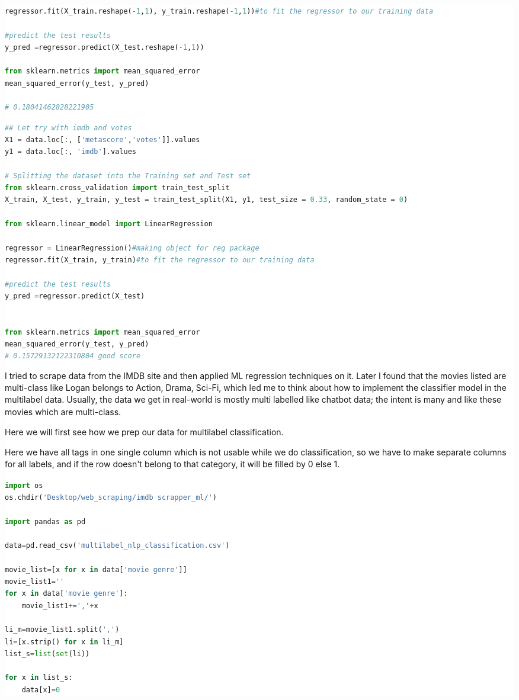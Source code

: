 ```python
regressor.fit(X_train.reshape(-1,1), y_train.reshape(-1,1))#to fit the regressor to our training data

#predict the test results
y_pred =regressor.predict(X_test.reshape(-1,1))

from sklearn.metrics import mean_squared_error
mean_squared_error(y_test, y_pred)

# 0.18041462828221905
```

```python
## Let try with imdb and votes
X1 = data.loc[:, ['metascore','votes']].values
y1 = data.loc[:, 'imdb'].values

# Splitting the dataset into the Training set and Test set
from sklearn.cross_validation import train_test_split
X_train, X_test, y_train, y_test = train_test_split(X1, y1, test_size = 0.33, random_state = 0)

from sklearn.linear_model import LinearRegression

regressor = LinearRegression()#making object for reg package
regressor.fit(X_train, y_train)#to fit the regressor to our training data

#predict the test results
y_pred =regressor.predict(X_test)


from sklearn.metrics import mean_squared_error
mean_squared_error(y_test, y_pred)
# 0.15729132122310804 good score
```

I tried to scrape data from the IMDB site and then applied ML regression techniques on it. Later I found that the movies listed are multi-class like Logan belongs to Action, Drama, Sci-Fi, which led me to think about how to implement the classifier model in the multilabel data. Usually, the data we get in real-world is mostly multi labelled like chatbot data; the intent is many and like these movies which are multi-class.

Here we will first see how we prep our data for multilabel classification.

Here we have all tags in one single column which is not usable while we do classification, so we have to make separate columns for all labels, and if the row doesn't belong to that category, it will be filled by 0 else 1.

```python
import os
os.chdir('Desktop/web_scraping/imdb scrapper_ml/')

import pandas as pd

data=pd.read_csv('multilabel_nlp_classification.csv')

movie_list=[x for x in data['movie genre']]
movie_list1=''
for x in data['movie genre']:
    movie_list1+=','+x

li_m=movie_list1.split(',')
li=[x.strip() for x in li_m]
list_s=list(set(li))

for x in list_s:
    data[x]=0
```